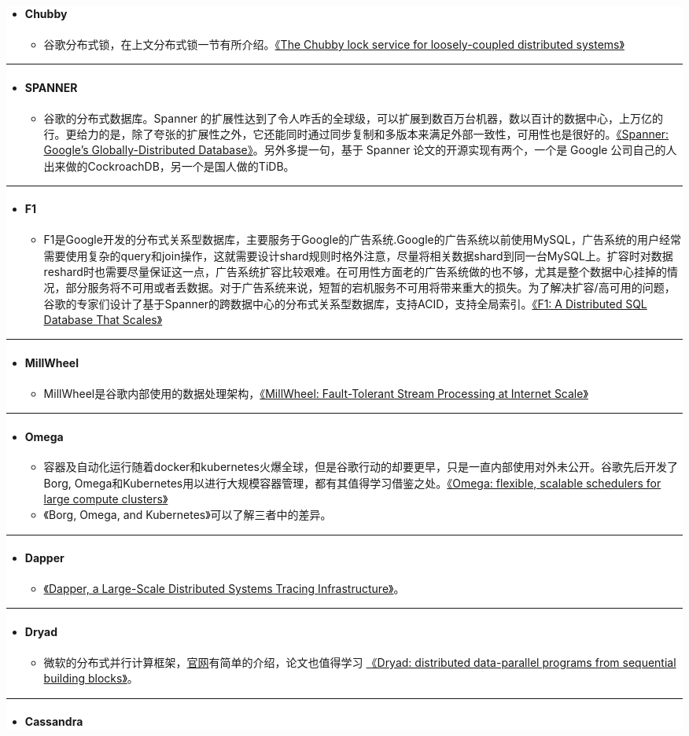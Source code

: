 
* #### Chubby

  - 谷歌分布式锁，在上文分布式锁一节有所介绍。[《The Chubby lock service for loosely-coupled distributed systems》](http://static.googleusercontent.com/media/research.google.com/en/us/archive/chubby-osdi06.pdf)

---

* #### SPANNER

  - 谷歌的分布式数据库。Spanner 的扩展性达到了令人咋舌的全球级，可以扩展到数百万台机器，数以百计的数据中心，上万亿的行。更给力的是，除了夸张的扩展性之外，它还能同时通过同步复制和多版本来满足外部一致性，可用性也是很好的。[《Spanner: Google’s Globally-Distributed Database》](http://static.googleusercontent.com/media/research.google.com/en/us/archive/spanner-osdi2012.pdf)。另外多提一句，基于 Spanner 论文的开源实现有两个，一个是 Google 公司自己的人出来做的CockroachDB，另一个是国人做的TiDB。

---

* #### F1

   - F1是Google开发的分布式关系型数据库，主要服务于Google的广告系统.Google的广告系统以前使用MySQL，广告系统的用户经常需要使用复杂的query和join操作，这就需要设计shard规则时格外注意，尽量将相关数据shard到同一台MySQL上。扩容时对数据reshard时也需要尽量保证这一点，广告系统扩容比较艰难。在可用性方面老的广告系统做的也不够，尤其是整个数据中心挂掉的情况，部分服务将不可用或者丢数据。对于广告系统来说，短暂的宕机服务不可用将带来重大的损失。为了解决扩容/高可用的问题，谷歌的专家们设计了基于Spanner的跨数据中心的分布式关系型数据库，支持ACID，支持全局索引。[《F1: A Distributed SQL Database That Scales》](http://static.googleusercontent.com/media/research.google.com/en/us/pubs/archive/41344.pdf)

---

* #### MillWheel

   - MillWheel是谷歌内部使用的数据处理架构，[《MillWheel: Fault-Tolerant Stream Processing at Internet Scale》](http://static.googleusercontent.com/media/research.google.com/en/us/pubs/archive/41378.pdf)

---

* #### Omega

   - 容器及自动化运行随着docker和kubernetes火爆全球，但是谷歌行动的却要更早，只是一直内部使用对外未公开。谷歌先后开发了Borg, Omega和Kubernetes用以进行大规模容器管理，都有其值得学习借鉴之处。[《Omega: flexible, scalable schedulers for large compute clusters》](https://static.googleusercontent.com/media/research.google.com/en//pubs/archive/41684.pdf)
   - 《Borg, Omega, and Kubernetes》可以了解三者中的差异。


---

* #### Dapper

   - [《Dapper, a Large-Scale Distributed Systems Tracing Infrastructure》](http://static.googleusercontent.com/media/research.google.com/en/us/pubs/archive/36356.pdf)。

---

* #### Dryad

    - 微软的分布式并行计算框架，[官网](https://www.microsoft.com/en-us/research/project/dryad/)有简单的介绍，论文也值得学习 [《Dryad: distributed data-parallel programs from sequential building blocks》](https://cse.buffalo.edu/~stevko/courses/cse704/fall10/papers/eurosys07.pdf)。

---

* #### Cassandra
